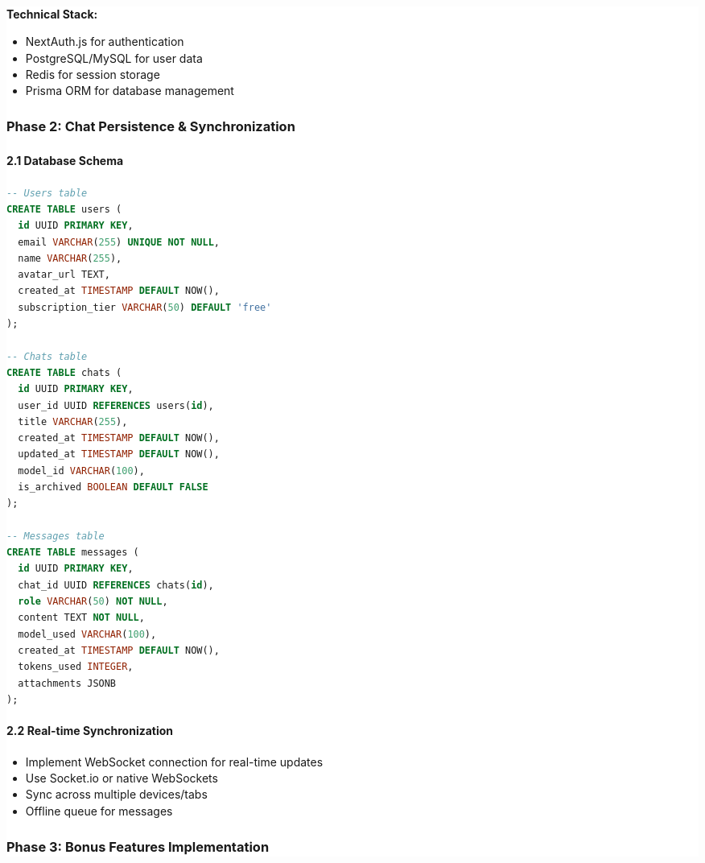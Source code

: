**Technical Stack:**
- NextAuth.js for authentication
- PostgreSQL/MySQL for user data
- Redis for session storage
- Prisma ORM for database management

### Phase 2: Chat Persistence & Synchronization

#### 2.1 Database Schema
```sql
-- Users table
CREATE TABLE users (
  id UUID PRIMARY KEY,
  email VARCHAR(255) UNIQUE NOT NULL,
  name VARCHAR(255),
  avatar_url TEXT,
  created_at TIMESTAMP DEFAULT NOW(),
  subscription_tier VARCHAR(50) DEFAULT 'free'
);

-- Chats table
CREATE TABLE chats (
  id UUID PRIMARY KEY,
  user_id UUID REFERENCES users(id),
  title VARCHAR(255),
  created_at TIMESTAMP DEFAULT NOW(),
  updated_at TIMESTAMP DEFAULT NOW(),
  model_id VARCHAR(100),
  is_archived BOOLEAN DEFAULT FALSE
);

-- Messages table
CREATE TABLE messages (
  id UUID PRIMARY KEY,
  chat_id UUID REFERENCES chats(id),
  role VARCHAR(50) NOT NULL,
  content TEXT NOT NULL,
  model_used VARCHAR(100),
  created_at TIMESTAMP DEFAULT NOW(),
  tokens_used INTEGER,
  attachments JSONB
);
```

#### 2.2 Real-time Synchronization
- Implement WebSocket connection for real-time updates
- Use Socket.io or native WebSockets
- Sync across multiple devices/tabs
- Offline queue for messages

### Phase 3: Bonus Features Implementation
